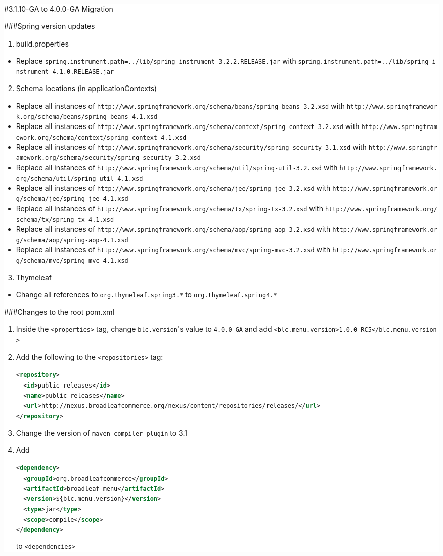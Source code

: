 #3.1.10-GA to 4.0.0-GA Migration


###Spring version updates

1. build.properties
  - Replace `spring.instrument.path=../lib/spring-instrument-3.2.2.RELEASE.jar` with `spring.instrument.path=../lib/spring-instrument-4.1.0.RELEASE.jar`
2. Schema locations (in applicationContexts)
  - Replace all instances of `http://www.springframework.org/schema/beans/spring-beans-3.2.xsd` with `http://www.springframework.org/schema/beans/spring-beans-4.1.xsd`
  - Replace all instances of `http://www.springframework.org/schema/context/spring-context-3.2.xsd` with `http://www.springframework.org/schema/context/spring-context-4.1.xsd`
  - Replace all instances of `http://www.springframework.org/schema/security/spring-security-3.1.xsd` with `http://www.springframework.org/schema/security/spring-security-3.2.xsd`
  - Replace all instances of `http://www.springframework.org/schema/util/spring-util-3.2.xsd` with `http://www.springframework.org/schema/util/spring-util-4.1.xsd`
  - Replace all instances of `http://www.springframework.org/schema/jee/spring-jee-3.2.xsd` with `http://www.springframework.org/schema/jee/spring-jee-4.1.xsd`
  - Replace all instances of `http://www.springframework.org/schema/tx/spring-tx-3.2.xsd` with `http://www.springframework.org/schema/tx/spring-tx-4.1.xsd`
  - Replace all instances of `http://www.springframework.org/schema/aop/spring-aop-3.2.xsd` with `http://www.springframework.org/schema/aop/spring-aop-4.1.xsd`
  - Replace all instances of `http://www.springframework.org/schema/mvc/spring-mvc-3.2.xsd` with `http://www.springframework.org/schema/mvc/spring-mvc-4.1.xsd`
3. Thymeleaf
  - Change all references to `org.thymeleaf.spring3.*` to `org.thymeleaf.spring4.*`


###Changes to the root pom.xml
1. Inside the `<properties>` tag, change `blc.version`'s value to `4.0.0-GA` and add `<blc.menu.version>1.0.0-RC5</blc.menu.version>`
2. Add the following to the `<repositories>` tag:

    ```xml
    <repository>
      <id>public releases</id>
      <name>public releases</name>
      <url>http://nexus.broadleafcommerce.org/nexus/content/repositories/releases/</url>
    </repository>
    ```
  
3. Change the version of `maven-compiler-plugin` to 3.1
4. Add

    ```xml
    <dependency>
      <groupId>org.broadleafcommerce</groupId>
      <artifactId>broadleaf-menu</artifactId>
      <version>${blc.menu.version}</version>
      <type>jar</type>
      <scope>compile</scope>
    </dependency>
    ```
    to `<dependencies>`
  